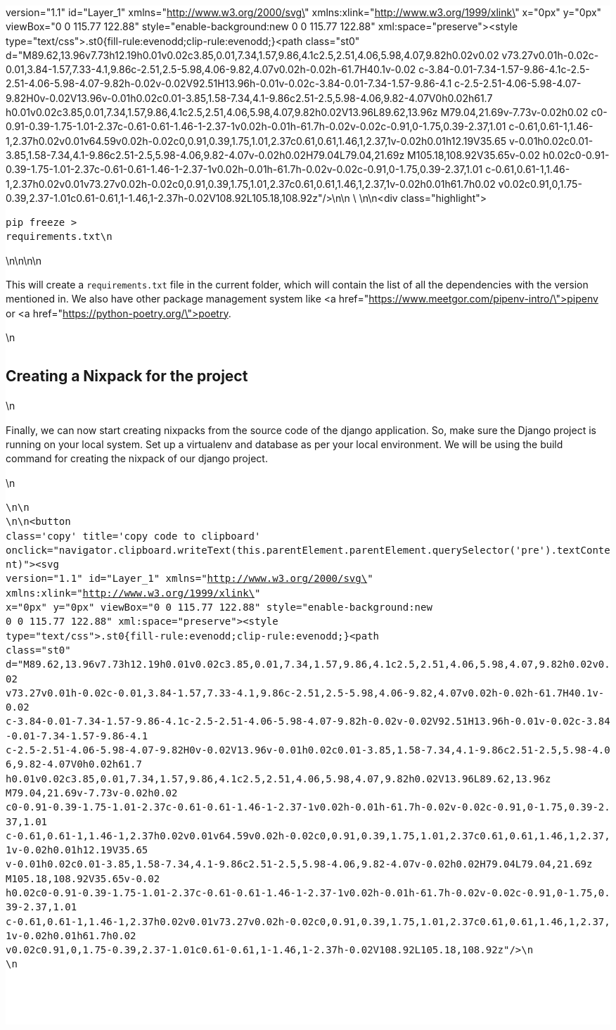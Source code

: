   version=\"1.1\" id=\"Layer_1\" xmlns=\"http://www.w3.org/2000/svg\" xmlns:xlink=\"http://www.w3.org/1999/xlink\"
  x=\"0px\" y=\"0px\" viewBox=\"0 0 115.77 122.88\" style=\"enable-background:new
  0 0 115.77 122.88\" xml:space=\"preserve\"><style type=\"text/css\">.st0{fill-rule:evenodd;clip-rule:evenodd;}</style><g><path
  class=\"st0\" d=\"M89.62,13.96v7.73h12.19h0.01v0.02c3.85,0.01,7.34,1.57,9.86,4.1c2.5,2.51,4.06,5.98,4.07,9.82h0.02v0.02
  v73.27v0.01h-0.02c-0.01,3.84-1.57,7.33-4.1,9.86c-2.51,2.5-5.98,4.06-9.82,4.07v0.02h-0.02h-61.7H40.1v-0.02
  c-3.84-0.01-7.34-1.57-9.86-4.1c-2.5-2.51-4.06-5.98-4.07-9.82h-0.02v-0.02V92.51H13.96h-0.01v-0.02c-3.84-0.01-7.34-1.57-9.86-4.1
  c-2.5-2.51-4.06-5.98-4.07-9.82H0v-0.02V13.96v-0.01h0.02c0.01-3.85,1.58-7.34,4.1-9.86c2.51-2.5,5.98-4.06,9.82-4.07V0h0.02h61.7
  h0.01v0.02c3.85,0.01,7.34,1.57,9.86,4.1c2.5,2.51,4.06,5.98,4.07,9.82h0.02V13.96L89.62,13.96z
  M79.04,21.69v-7.73v-0.02h0.02 c0-0.91-0.39-1.75-1.01-2.37c-0.61-0.61-1.46-1-2.37-1v0.02h-0.01h-61.7h-0.02v-0.02c-0.91,0-1.75,0.39-2.37,1.01
  c-0.61,0.61-1,1.46-1,2.37h0.02v0.01v64.59v0.02h-0.02c0,0.91,0.39,1.75,1.01,2.37c0.61,0.61,1.46,1,2.37,1v-0.02h0.01h12.19V35.65
  v-0.01h0.02c0.01-3.85,1.58-7.34,4.1-9.86c2.51-2.5,5.98-4.06,9.82-4.07v-0.02h0.02H79.04L79.04,21.69z
  M105.18,108.92V35.65v-0.02 h0.02c0-0.91-0.39-1.75-1.01-2.37c-0.61-0.61-1.46-1-2.37-1v0.02h-0.01h-61.7h-0.02v-0.02c-0.91,0-1.75,0.39-2.37,1.01
  c-0.61,0.61-1,1.46-1,2.37h0.02v0.01v73.27v0.02h-0.02c0,0.91,0.39,1.75,1.01,2.37c0.61,0.61,1.46,1,2.37,1v-0.02h0.01h61.7h0.02
  v0.02c0.91,0,1.75-0.39,2.37-1.01c0.61-0.61,1-1.46,1-2.37h-0.02V108.92L105.18,108.92z\"/></g></svg></button>\n</div>\n
  \       \n\n<div class=\"highlight\"><pre><span></span>pip freeze &gt; requirements.txt\n</pre></div>\n\n</pre>\n\n<p>This
  will create a <code>requirements.txt</code> file in the current folder, which will
  contain the list of all the dependencies with the version mentioned in. We also
  have other package management system like <a href=\"https://www.meetgor.com/pipenv-intro/\">pipenv</a>
  or <a href=\"https://python-poetry.org/\">poetry</a>.</p>\n<h2>Creating a Nixpack
  for the project</h2>\n<p>Finally, we can now start creating nixpacks from the source
  code of the django application. So, make sure the Django project is running on your
  local system. Set up a virtualenv and database as per your local environment. We
  will be using the build command for creating the nixpack of our django project.</p>\n<pre
  class='wrapper'>\n\n<div class='copy-wrapper'>\n\n<button class='copy' title='copy
  code to clipboard' onclick=\"navigator.clipboard.writeText(this.parentElement.parentElement.querySelector('pre').textContent)\"><svg
  version=\"1.1\" id=\"Layer_1\" xmlns=\"http://www.w3.org/2000/svg\" xmlns:xlink=\"http://www.w3.org/1999/xlink\"
  x=\"0px\" y=\"0px\" viewBox=\"0 0 115.77 122.88\" style=\"enable-background:new
  0 0 115.77 122.88\" xml:space=\"preserve\"><style type=\"text/css\">.st0{fill-rule:evenodd;clip-rule:evenodd;}</style><g><path
  class=\"st0\" d=\"M89.62,13.96v7.73h12.19h0.01v0.02c3.85,0.01,7.34,1.57,9.86,4.1c2.5,2.51,4.06,5.98,4.07,9.82h0.02v0.02
  v73.27v0.01h-0.02c-0.01,3.84-1.57,7.33-4.1,9.86c-2.51,2.5-5.98,4.06-9.82,4.07v0.02h-0.02h-61.7H40.1v-0.02
  c-3.84-0.01-7.34-1.57-9.86-4.1c-2.5-2.51-4.06-5.98-4.07-9.82h-0.02v-0.02V92.51H13.96h-0.01v-0.02c-3.84-0.01-7.34-1.57-9.86-4.1
  c-2.5-2.51-4.06-5.98-4.07-9.82H0v-0.02V13.96v-0.01h0.02c0.01-3.85,1.58-7.34,4.1-9.86c2.51-2.5,5.98-4.06,9.82-4.07V0h0.02h61.7
  h0.01v0.02c3.85,0.01,7.34,1.57,9.86,4.1c2.5,2.51,4.06,5.98,4.07,9.82h0.02V13.96L89.62,13.96z
  M79.04,21.69v-7.73v-0.02h0.02 c0-0.91-0.39-1.75-1.01-2.37c-0.61-0.61-1.46-1-2.37-1v0.02h-0.01h-61.7h-0.02v-0.02c-0.91,0-1.75,0.39-2.37,1.01
  c-0.61,0.61-1,1.46-1,2.37h0.02v0.01v64.59v0.02h-0.02c0,0.91,0.39,1.75,1.01,2.37c0.61,0.61,1.46,1,2.37,1v-0.02h0.01h12.19V35.65
  v-0.01h0.02c0.01-3.85,1.58-7.34,4.1-9.86c2.51-2.5,5.98-4.06,9.82-4.07v-0.02h0.02H79.04L79.04,21.69z
  M105.18,108.92V35.65v-0.02 h0.02c0-0.91-0.39-1.75-1.01-2.37c-0.61-0.61-1.46-1-2.37-1v0.02h-0.01h-61.7h-0.02v-0.02c-0.91,0-1.75,0.39-2.37,1.01
  c-0.61,0.61-1,1.46-1,2.37h0.02v0.01v73.27v0.02h-0.02c0,0.91,0.39,1.75,1.01,2.37c0.61,0.61,1.46,1,2.37,1v-0.02h0.01h61.7h0.02
  v0.02c0.91,0,1.75-0.39,2.37-1.01c0.61-0.61,1-1.46,1-2.37h-0.02V108.92L105.18,108.92z\"/></g></svg></button>\n</div>\n